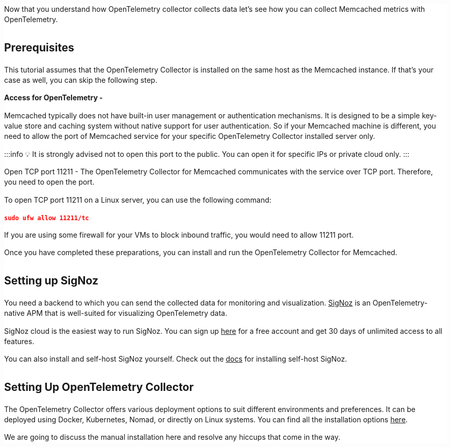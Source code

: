 Now that you understand how OpenTelemetry collector collects data let’s see how you can collect Memcached metrics with OpenTelemetry.

## Prerequisites

This tutorial assumes that the OpenTelemetry Collector is installed on the same host as the Memcached instance. If that’s your case as well, you can skip the following step.

**Access for OpenTelemetry -**

Memcached typically does not have built-in user management or authentication mechanisms. It is designed to be a simple key-value store and caching system without native support for user authentication. So if your Memcached machine is different, you need to allow the port of Memcached service for your specific OpenTelemetry Collector installed server only.

:::info
💡 It is strongly advised not to open this port to the public. You can open it for specific IPs or private cloud only.
:::

Open TCP port 11211 - The OpenTelemetry Collector for Memcached communicates with the service over TCP port. Therefore, you need to open the port.

To open TCP port 11211 on a Linux server, you can use the following command:

```json
sudo ufw allow 11211/tc
```

If you are using some firewall for your VMs to block inbound traffic, you would need to allow 11211 port.

Once you have completed these preparations, you can install and run the OpenTelemetry Collector for Memcached.

## Setting up SigNoz

You need a backend to which you can send the collected data for monitoring and visualization. [SigNoz](https://signoz.io/) is an OpenTelemetry-native APM that is well-suited for visualizing OpenTelemetry data.

SigNoz cloud is the easiest way to run SigNoz. You can sign up [here](https://signoz.io/teams/) for a free account and get 30 days of unlimited access to all features.

You can also install and self-host SigNoz yourself. Check out the [docs](https://signoz.io/docs/install/) for installing self-host SigNoz.

## Setting Up OpenTelemetry Collector

The OpenTelemetry Collector offers various deployment options to suit different environments and preferences. It can be deployed using Docker, Kubernetes, Nomad, or directly on Linux systems. You can find all the installation options <a href = "https://opentelemetry.io/docs/collector/installation" rel="noopener noreferrer nofollow" target="_blank">here</a>.

We are going to discuss the manual installation here and resolve any hiccups that come in the way.

